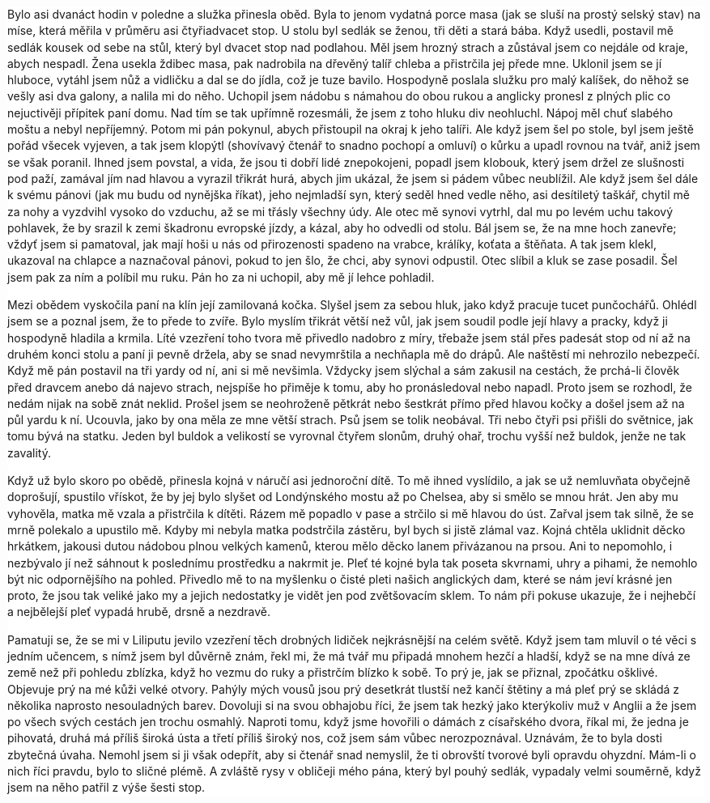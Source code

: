 Bylo asi dvanáct hodin v poledne a služka přinesla oběd. Byla to jenom vydatná porce masa (jak se sluší na prostý selský stav) na míse, která měřila v průměru asi čtyřiadvacet stop. U stolu byl sedlák se ženou, tři děti a stará bába. Když usedli, postavil mě sedlák kousek od sebe na stůl, který byl dvacet stop nad podlahou. Měl jsem hrozný strach a zůstával jsem co nejdále od kraje, abych nespadl. Žena usekla ždibec masa, pak nadrobila na dřevěný talíř chleba a přistrčila jej přede mne. Uklonil jsem se jí hluboce, vytáhl jsem nůž a vidličku a dal se do jídla, což je tuze bavilo. Hospodyně poslala služku pro malý kalíšek, do něhož se vešly asi dva galony, a nalila mi do něho. Uchopil jsem nádobu s námahou do obou rukou a anglicky pronesl z plných plic co nejuctivěji přípitek paní domu. Nad tím se tak upřímně rozesmáli, že jsem z toho hluku div neohluchl. Nápoj měl chuť slabého moštu a nebyl nepříjemný. Potom mi pán pokynul, abych přistoupil na okraj k jeho talíři. Ale když jsem šel po stole, byl jsem ještě pořád všecek vyjeven, a tak jsem klopýtl (shovívavý čtenář to snadno pochopí a omluví) o kůrku a upadl rovnou na tvář, aniž jsem se však poranil. Ihned jsem povstal, a vida, že jsou ti dobří lidé znepokojeni, popadl jsem klobouk, který jsem držel ze slušnosti pod paží, zamával jím nad hlavou a vyrazil třikrát hurá, abych jim ukázal, že jsem si pádem vůbec neublížil. Ale když jsem šel dále k svému pánovi (jak mu budu od nynějška říkat), jeho nejmladší syn, který seděl hned vedle něho, asi desítiletý taškář, chytil mě za nohy a vyzdvihl vysoko do vzduchu, až se mi třásly všechny údy. Ale otec mě synovi vytrhl, dal mu po levém uchu takový pohlavek, že by srazil k zemi škadronu evropské jízdy, a kázal, aby ho odvedli od stolu. Bál jsem se, že na mne hoch zanevře; vždyť jsem si pamatoval, jak mají hoši u nás od přirozenosti spadeno na vrabce, králíky, koťata a štěňata. A tak jsem klekl, ukazoval na chlapce a naznačoval pánovi, pokud to jen šlo, že chci, aby synovi odpustil. Otec slíbil a kluk se zase posadil. Šel jsem pak za ním a políbil mu ruku. Pán ho za ni uchopil, aby mě jí lehce pohladil.

Mezi obědem vyskočila paní na klín její zamilovaná kočka. Slyšel jsem za sebou hluk, jako když pracuje tucet punčochářů. Ohlédl jsem se a poznal jsem, že to přede to zvíře. Bylo myslím třikrát větší než vůl, jak jsem soudil podle její hlavy a pracky, když ji hospodyně hladila a krmila. Líté vzezření toho tvora mě přivedlo nadobro z míry, třebaže jsem stál přes padesát stop od ní až na druhém konci stolu a paní ji pevně držela, aby se snad nevymrštila a nechňapla mě do drápů. Ale naštěstí mi nehrozilo nebezpečí. Když mě pán postavil na tři yardy od ní, ani si mě nevšimla. Vždycky jsem slýchal a sám zakusil na cestách, že prchá-li člověk před dravcem anebo dá najevo strach, nejspíše ho přiměje k tomu, aby ho pronásledoval nebo napadl. Proto jsem se rozhodl, že nedám nijak na sobě znát neklid. Prošel jsem se neohroženě pětkrát nebo šestkrát přímo před hlavou kočky a došel jsem až na půl yardu k ní. Ucouvla, jako by ona měla ze mne větší strach. Psů jsem se tolik neobával. Tři nebo čtyři psi přišli do světnice, jak tomu bývá na statku. Jeden byl buldok a velikostí se vyrovnal čtyřem slonům, druhý ohař, trochu vyšší než buldok, jenže ne tak zavalitý.

Když už bylo skoro po obědě, přinesla kojná v náručí asi jednoroční dítě. To mě ihned vyslídilo, a jak se už nemluvňata obyčejně doprošují, spustilo vřískot, že by jej bylo slyšet od Londýnského mostu až po Chelsea, aby si smělo se mnou hrát. Jen aby mu vyhověla, matka mě vzala a přistrčila k dítěti. Rázem mě popadlo v pase a strčilo si mě hlavou do úst. Zařval jsem tak silně, že se mrně polekalo a upustilo mě. Kdyby mi nebyla matka podstrčila zástěru, byl bych si jistě zlámal vaz. Kojná chtěla uklidnit děcko hrkátkem, jakousi dutou nádobou plnou velkých kamenů, kterou mělo děcko lanem přivázanou na prsou. Ani to nepomohlo, i nezbývalo jí než sáhnout k poslednímu prostředku a nakrmit je. Pleť té kojné byla tak poseta skvrnami, uhry a pihami, že nemohlo být nic odpornějšího na pohled. Přivedlo mě to na myšlenku o čisté pleti našich anglických dam, které se nám jeví krásné jen proto, že jsou tak veliké jako my a jejich nedostatky je vidět jen pod zvětšovacím sklem. To nám při pokuse ukazuje, že i nejhebčí a nejbělejší pleť vypadá hrubě, drsně a nezdravě.

Pamatuji se, že se mi v Liliputu jevilo vzezření těch drobných lidiček nejkrásnější na celém světě. Když jsem tam mluvil o té věci s jedním učencem, s nímž jsem byl důvěrně znám, řekl mi, že má tvář mu připadá mnohem hezčí a hladší, když se na mne dívá ze země než při pohledu zblízka, když ho vezmu do ruky a přistrčím blízko k sobě. To prý je, jak se přiznal, zpočátku ošklivé. Objevuje prý na mé kůži velké otvory. Pahýly mých vousů jsou prý desetkrát tlustší než kančí štětiny a má pleť prý se skládá z několika naprosto nesouladných barev. Dovoluji si na svou obhajobu říci, že jsem tak hezký jako kterýkoliv muž v Anglii a že jsem po všech svých cestách jen trochu osmahlý. Naproti tomu, když jsme hovořili o dámách z císařského dvora, říkal mi, že jedna je pihovatá, druhá má příliš široká ústa a třetí příliš široký nos, což jsem sám vůbec nerozpoznával. Uznávám, že to byla dosti zbytečná úvaha. Nemohl jsem si ji však odepřít, aby si čtenář snad nemyslil, že ti obrovští tvorové byli opravdu ohyzdní. Mám-li o nich říci pravdu, bylo to sličné plémě. A zvláště rysy v obličeji mého pána, který byl pouhý sedlák, vypadaly velmi souměrně, když jsem na něho patřil z výše šesti stop.
